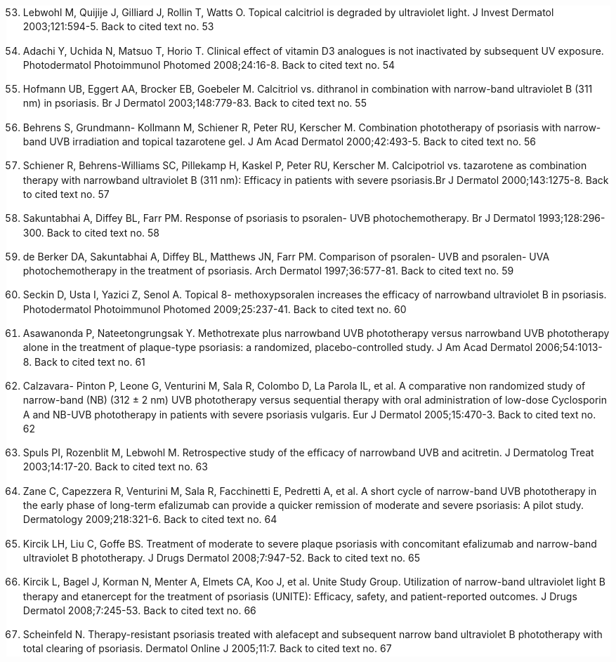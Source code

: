 53.	Lebwohl M, Quijije J, Gilliard J, Rollin T, Watts O. Topical calcitriol is degraded by ultraviolet light. J Invest Dermatol 2003;121:594-5.  Back to cited text no. 53

54.	Adachi Y, Uchida N, Matsuo T, Horio T. Clinical effect of vitamin D3 analogues is not inactivated by subsequent UV exposure. Photodermatol Photoimmunol Photomed 2008;24:16-8.  Back to cited text no. 54

55.	Hofmann UB, Eggert AA, Brocker EB, Goebeler M. Calcitriol vs. dithranol in combination with narrow-band ultraviolet B (311 nm) in psoriasis. Br J Dermatol 2003;148:779-83.  Back to cited text no. 55

56.	Behrens S, Grundmann- Kollmann M, Schiener R, Peter RU, Kerscher M. Combination phototherapy of psoriasis with narrow-band UVB irradiation and topical tazarotene gel. J Am Acad Dermatol 2000;42:493-5.  Back to cited text no. 56

57.	Schiener R, Behrens-Williams SC, Pillekamp H, Kaskel P, Peter RU, Kerscher M. Calcipotriol vs. tazarotene as combination therapy with narrowband ultraviolet B (311 nm): Efficacy in patients with severe psoriasis.Br J Dermatol 2000;143:1275-8.  Back to cited text no. 57

58.	Sakuntabhai A, Diffey BL, Farr PM. Response of psoriasis to psoralen- UVB photochemotherapy. Br J Dermatol 1993;128:296-300.  Back to cited text no. 58

59.	de Berker DA, Sakuntabhai A, Diffey BL, Matthews JN, Farr PM. Comparison of psoralen- UVB and psoralen- UVA photochemotherapy in the treatment of psoriasis. Arch Dermatol 1997;36:577-81.  Back to cited text no. 59

60.	Seckin D, Usta I, Yazici Z, Senol A. Topical 8- methoxypsoralen increases the efficacy of narrowband ultraviolet B in psoriasis. Photodermatol Photoimmunol Photomed 2009;25:237-41.   Back to cited text no. 60

61.	Asawanonda P, Nateetongrungsak Y. Methotrexate plus narrowband UVB phototherapy versus narrowband UVB phototherapy alone in the treatment of plaque-type psoriasis: a randomized, placebo-controlled study. J Am Acad Dermatol 2006;54:1013-8.  Back to cited text no. 61

62.	Calzavara- Pinton P, Leone G, Venturini M, Sala R, Colombo D, La Parola IL, et al. A comparative non randomized study of narrow-band (NB) (312 ± 2 nm) UVB phototherapy versus sequential therapy with oral administration of low-dose Cyclosporin A and NB-UVB phototherapy in patients with severe psoriasis vulgaris. Eur J Dermatol 2005;15:470-3.  Back to cited text no. 62

63.	Spuls PI, Rozenblit M, Lebwohl M. Retrospective study of the efficacy of narrowband UVB and acitretin. J Dermatolog Treat 2003;14:17-20.  Back to cited text no. 63

64.	Zane C, Capezzera R, Venturini M, Sala R, Facchinetti E, Pedretti A, et al. A short cycle of narrow-band UVB phototherapy in the early phase of long-term efalizumab can provide a quicker remission of moderate and severe psoriasis: A pilot study. Dermatology 2009;218:321-6.  Back to cited text no. 64

65.	Kircik LH, Liu C, Goffe BS. Treatment of moderate to severe plaque psoriasis with concomitant efalizumab and narrow-band ultraviolet B phototherapy. J Drugs Dermatol 2008;7:947-52.  Back to cited text no. 65

66.	Kircik L, Bagel J, Korman N, Menter A, Elmets CA, Koo J, et al. Unite Study Group. Utilization of narrow-band ultraviolet light B therapy and etanercept for the treatment of psoriasis (UNITE): Efficacy, safety, and patient-reported outcomes. J Drugs Dermatol 2008;7:245-53.  Back to cited text no. 66

67.	Scheinfeld N. Therapy-resistant psoriasis treated with alefacept and subsequent narrow band ultraviolet B phototherapy with total clearing of psoriasis. Dermatol Online J 2005;11:7.  Back to cited text no. 67
